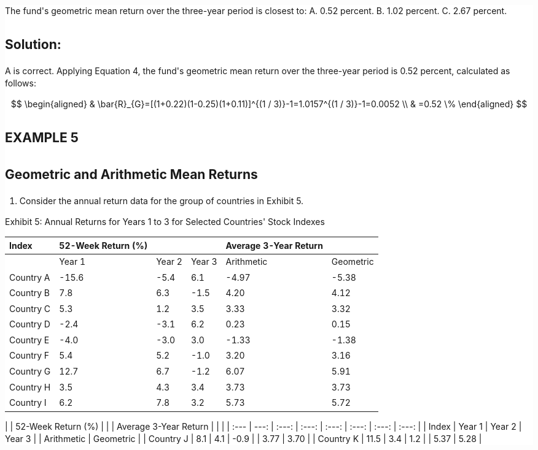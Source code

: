 The fund's geometric mean return over the three-year period is closest to:
A. 0.52 percent.
B. 1.02 percent.
C. 2.67 percent.

## Solution:

A is correct. Applying Equation 4, the fund's geometric mean return over the three-year period is 0.52 percent, calculated as follows:

$$
\begin{aligned}
& \bar{R}_{G}=[(1+0.22)(1-0.25)(1+0.11)]^{(1 / 3)}-1=1.0157^{(1 / 3)}-1=0.0052 \\
& =0.52 \%
\end{aligned}
$$

## EXAMPLE 5

## Geometric and Arithmetic Mean Returns

1. Consider the annual return data for the group of countries in Exhibit 5.

Exhibit 5: Annual Returns for Years 1 to 3 for Selected Countries' Stock Indexes

| Index | 52-Week Return (\%) |  |  | Average 3-Year Return |  |
| :--- | :--- | :--- | :--- | :--- | :--- |
|  | Year 1 | Year 2 | Year 3 | Arithmetic | Geometric |
| Country A | -15.6 | -5.4 | 6.1 | -4.97 | -5.38 |
| Country B | 7.8 | 6.3 | -1.5 | 4.20 | 4.12 |
| Country C | 5.3 | 1.2 | 3.5 | 3.33 | 3.32 |
| Country D | -2.4 | -3.1 | 6.2 | 0.23 | 0.15 |
| Country E | -4.0 | -3.0 | 3.0 | -1.33 | -1.38 |
| Country F | 5.4 | 5.2 | -1.0 | 3.20 | 3.16 |
| Country G | 12.7 | 6.7 | -1.2 | 6.07 | 5.91 |
| Country H | 3.5 | 4.3 | 3.4 | 3.73 | 3.73 |
| Country I | 6.2 | 7.8 | 3.2 | 5.73 | 5.72 |


|  | 52-Week Return (\%) |  |  | Average 3-Year Return |  |  |
| :--- | ---: | :---: | :---: | :---: | :---: | :---: | :---: |
| Index | Year 1 | Year 2 | Year 3 |  | Arithmetic | Geometric |
| Country J | 8.1 | 4.1 | -0.9 |  | 3.77 | 3.70 |
| Country K | 11.5 | 3.4 | 1.2 |  | 5.37 | 5.28 |
